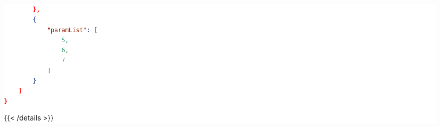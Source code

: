 ```json
        },
        {
            "paramList": [
                5,
                6,
                7
            ]
        }
    ]
}
```

{{< /details >}}
